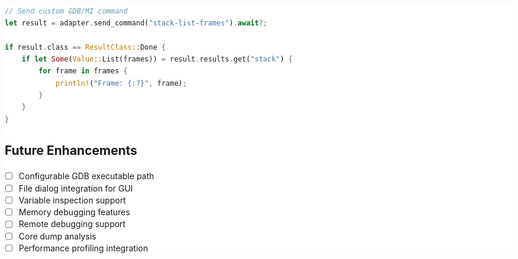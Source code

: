 ```rust
// Send custom GDB/MI command
let result = adapter.send_command("stack-list-frames").await?;

if result.class == ResultClass::Done {
    if let Some(Value::List(frames)) = result.results.get("stack") {
        for frame in frames {
            println!("Frame: {:?}", frame);
        }
    }
}
```

## Future Enhancements

- [ ] Configurable GDB executable path
- [ ] File dialog integration for GUI
- [ ] Variable inspection support
- [ ] Memory debugging features
- [ ] Remote debugging support
- [ ] Core dump analysis
- [ ] Performance profiling integration
